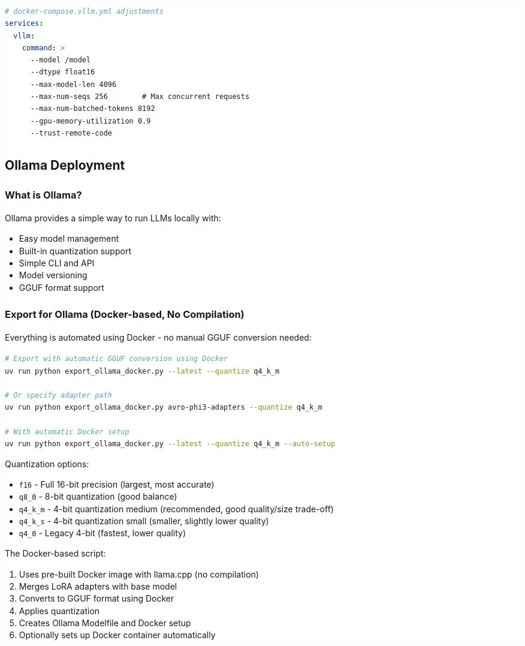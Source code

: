 ```yaml
# docker-compose.vllm.yml adjustments
services:
  vllm:
    command: >
      --model /model
      --dtype float16
      --max-model-len 4096
      --max-num-seqs 256        # Max concurrent requests
      --max-num-batched-tokens 8192
      --gpu-memory-utilization 0.9
      --trust-remote-code
```

## Ollama Deployment

### What is Ollama?

Ollama provides a simple way to run LLMs locally with:
- Easy model management
- Built-in quantization support
- Simple CLI and API
- Model versioning
- GGUF format support

### Export for Ollama (Docker-based, No Compilation)

Everything is automated using Docker - no manual GGUF conversion needed:

```bash
# Export with automatic GGUF conversion using Docker
uv run python export_ollama_docker.py --latest --quantize q4_k_m

# Or specify adapter path
uv run python export_ollama_docker.py avro-phi3-adapters --quantize q4_k_m

# With automatic Docker setup
uv run python export_ollama_docker.py --latest --quantize q4_k_m --auto-setup
```

Quantization options:
- `f16` - Full 16-bit precision (largest, most accurate)
- `q8_0` - 8-bit quantization (good balance)
- `q4_k_m` - 4-bit quantization medium (recommended, good quality/size trade-off)
- `q4_k_s` - 4-bit quantization small (smaller, slightly lower quality)
- `q4_0` - Legacy 4-bit (fastest, lower quality)

The Docker-based script:
1. Uses pre-built Docker image with llama.cpp (no compilation)
2. Merges LoRA adapters with base model
3. Converts to GGUF format using Docker
4. Applies quantization
5. Creates Ollama Modelfile and Docker setup
6. Optionally sets up Docker container automatically
